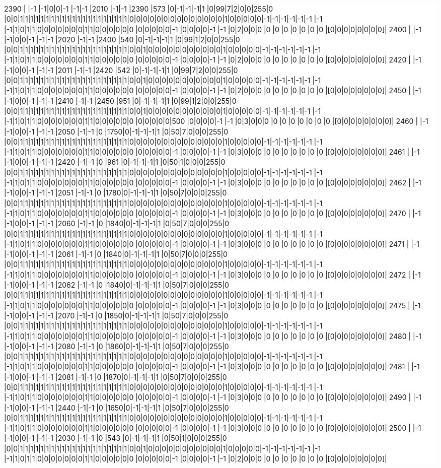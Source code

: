 2390  | |-1   |-1|0|0|-1   |-1|-1  |2010     |-1|-1      |2390  |573 |0|-1|-1|-1|1  |0|99|7|2|0|0|255|0 |0|0|1|1|1|1|1|1|1|1|1|1|1|1|1|1|1|1|1|1|1|1|1|0|0|0|0|0|0|0|0|0|0|0|0|0|0|1|0|0|0|0|0|-1|-1|-1|-1|-1|-1    |-1    |-1|1|0|1|1|0|0|0|0|0|0|0|1|1|0|0|0|0|0|0   |0|0|0|0|0|-1  |0|0|0|0|-1  |-1  |0|2|0|0|0  |0   |0 |0  |0  |0  |0  |0  |[0&#124;0&#124;0&#124;0&#124;0&#124;0&#124;0&#124;0]|
2400  | |-1   |-1|0|0|-1   |-1|-1  |2020     |-1|-1      |2400  |540 |0|-1|-1|-1|1  |0|99|1|2|0|0|255|0 |0|0|1|1|1|1|1|1|1|1|1|1|1|1|1|1|1|1|1|1|1|1|1|0|0|1|0|0|0|0|0|0|0|0|0|0|0|1|0|0|0|0|0|-1|-1|-1|-1|-1|-1    |-1    |-1|1|0|1|1|0|0|0|0|0|0|0|1|1|0|0|0|0|0|0   |0|0|0|0|0|-1  |0|0|0|0|-1  |-1  |0|2|0|0|0  |0   |0 |0  |0  |0  |0  |0  |[0&#124;0&#124;0&#124;0&#124;0&#124;0&#124;0&#124;0]|
2420  | |-1   |-1|0|0|-1   |-1|-1  |2011     |-1|-1      |2420  |542 |0|-1|-1|-1|1  |0|99|7|2|0|0|255|0 |0|0|1|1|1|1|1|1|1|1|1|1|1|1|1|1|1|1|1|1|1|1|1|0|0|1|0|0|0|0|0|0|0|0|0|0|0|1|0|0|0|0|0|-1|-1|-1|-1|-1|-1    |-1    |-1|1|0|1|1|0|0|0|0|0|0|0|1|1|0|0|0|0|0|0   |0|0|0|0|0|-1  |0|0|0|0|-1  |-1  |0|2|0|0|0  |0   |0 |0  |0  |0  |0  |0  |[0&#124;0&#124;0&#124;0&#124;0&#124;0&#124;0&#124;0]|
2450  | |-1   |-1|0|0|-1   |-1|-1  |2410     |-1|-1      |2450  |951 |0|-1|-1|-1|1  |0|99|1|2|0|0|255|0 |0|0|1|1|1|1|1|1|1|1|1|1|1|1|1|1|1|1|1|1|1|1|1|0|0|1|0|0|0|0|0|0|0|0|0|0|0|1|0|0|0|0|0|-1|-1|-1|-1|-1|-1    |-1    |-1|1|0|1|1|0|0|0|0|0|0|0|1|1|0|0|0|0|0|0   |0|0|0|0|0|500 |0|0|0|0|-1  |-1  |0|3|0|0|0  |0   |0 |0  |0  |0  |0  |0  |[0&#124;0&#124;0&#124;0&#124;0&#124;0&#124;0&#124;0]|
2460  | |-1   |-1|0|0|-1   |-1|-1  |2050     |-1|-1      |0     |1750|0|-1|-1|-1|1  |0|50|7|0|0|0|255|0 |0|0|1|1|1|1|1|1|1|1|1|1|1|1|1|1|1|1|1|1|1|1|1|0|0|0|0|0|0|0|0|0|0|0|0|0|0|1|0|0|0|0|0|-1|-1|-1|-1|-1|-1    |-1    |-1|1|0|1|1|0|0|0|0|0|0|0|1|1|0|0|0|0|0|0   |0|0|0|0|0|-1  |0|0|0|0|-1  |-1  |0|3|0|0|0  |0   |0 |0  |0  |0  |0  |0  |[0&#124;0&#124;0&#124;0&#124;0&#124;0&#124;0&#124;0]|
2461  | |-1   |-1|0|0|-1   |-1|-1  |2420     |-1|-1      |0     |961 |0|-1|-1|-1|1  |0|50|1|0|0|0|255|0 |0|0|1|1|1|1|1|1|1|1|1|1|1|1|1|1|1|1|1|1|1|1|1|0|0|0|0|0|0|0|0|0|0|0|0|0|0|1|0|0|0|0|0|-1|-1|-1|-1|-1|-1    |-1    |-1|1|0|1|1|0|0|0|0|0|0|0|1|1|0|0|0|0|0|0   |0|0|0|0|0|-1  |0|0|0|0|-1  |-1  |0|3|0|0|0  |0   |0 |0  |0  |0  |0  |0  |[0&#124;0&#124;0&#124;0&#124;0&#124;0&#124;0&#124;0]|
2462  | |-1   |-1|0|0|-1   |-1|-1  |2051     |-1|-1      |0     |1780|0|-1|-1|-1|1  |0|50|7|0|0|0|255|0 |0|0|1|1|1|1|1|1|1|1|1|1|1|1|1|1|1|1|1|1|1|1|1|0|0|0|0|0|0|0|0|0|0|0|0|0|0|1|0|0|0|0|0|-1|-1|-1|-1|-1|-1    |-1    |-1|1|0|1|1|0|0|0|0|0|0|0|1|1|0|0|0|0|0|0   |0|0|0|0|0|-1  |0|0|0|0|-1  |-1  |0|3|0|0|0  |0   |0 |0  |0  |0  |0  |0  |[0&#124;0&#124;0&#124;0&#124;0&#124;0&#124;0&#124;0]|
2470  | |-1   |-1|0|0|-1   |-1|-1  |2060     |-1|-1      |0     |1840|0|-1|-1|-1|1  |0|50|7|0|0|0|255|0 |0|0|1|1|1|1|1|1|1|1|1|1|1|1|1|1|1|1|1|1|1|1|1|0|0|0|0|0|0|0|0|0|0|0|0|0|0|1|0|0|0|0|0|-1|-1|-1|-1|-1|-1    |-1    |-1|1|0|1|1|0|0|0|0|0|0|0|1|1|0|0|0|0|0|0   |0|0|0|0|0|-1  |0|0|0|0|-1  |-1  |0|3|0|0|0  |0   |0 |0  |0  |0  |0  |0  |[0&#124;0&#124;0&#124;0&#124;0&#124;0&#124;0&#124;0]|
2471  | |-1   |-1|0|0|-1   |-1|-1  |2061     |-1|-1      |0     |1840|0|-1|-1|-1|1  |0|50|7|0|0|0|255|0 |0|0|1|1|1|1|1|1|1|1|1|1|1|1|1|1|1|1|1|1|1|1|1|0|0|0|0|0|0|0|0|0|0|0|0|0|0|1|0|0|0|0|0|-1|-1|-1|-1|-1|-1    |-1    |-1|1|0|1|1|0|0|0|0|0|0|0|1|1|0|0|0|0|0|0   |0|0|0|0|0|-1  |0|0|0|0|-1  |-1  |0|3|0|0|0  |0   |0 |0  |0  |0  |0  |0  |[0&#124;0&#124;0&#124;0&#124;0&#124;0&#124;0&#124;0]|
2472  | |-1   |-1|0|0|-1   |-1|-1  |2062     |-1|-1      |0     |1840|0|-1|-1|-1|1  |0|50|7|0|0|0|255|0 |0|0|1|1|1|1|1|1|1|1|1|1|1|1|1|1|1|1|1|1|1|1|1|0|0|0|0|0|0|0|0|0|0|0|0|0|0|1|0|0|0|0|0|-1|-1|-1|-1|-1|-1    |-1    |-1|1|0|1|1|0|0|0|0|0|0|0|1|1|0|0|0|0|0|0   |0|0|0|0|0|-1  |0|0|0|0|-1  |-1  |0|3|0|0|0  |0   |0 |0  |0  |0  |0  |0  |[0&#124;0&#124;0&#124;0&#124;0&#124;0&#124;0&#124;0]|
2475  | |-1   |-1|0|0|-1   |-1|-1  |2070     |-1|-1      |0     |1850|0|-1|-1|-1|1  |0|50|7|0|0|0|255|0 |0|0|1|1|1|1|1|1|1|1|1|1|1|1|1|1|1|1|1|1|1|1|1|0|0|0|0|0|0|0|0|0|0|0|0|0|0|1|0|0|0|0|0|-1|-1|-1|-1|-1|-1    |-1    |-1|1|0|1|1|0|0|0|0|0|0|0|1|1|0|0|0|0|0|0   |0|0|0|0|0|-1  |0|0|0|0|-1  |-1  |0|3|0|0|0  |0   |0 |0  |0  |0  |0  |0  |[0&#124;0&#124;0&#124;0&#124;0&#124;0&#124;0&#124;0]|
2480  | |-1   |-1|0|0|-1   |-1|-1  |2080     |-1|-1      |0     |1860|0|-1|-1|-1|1  |0|50|7|0|0|0|255|0 |0|0|1|1|1|1|1|1|1|1|1|1|1|1|1|1|1|1|1|1|1|1|1|0|0|0|0|0|0|0|0|0|0|0|0|0|0|1|0|0|0|0|0|-1|-1|-1|-1|-1|-1    |-1    |-1|1|0|1|1|0|0|0|0|0|0|0|1|1|0|0|0|0|0|0   |0|0|0|0|0|-1  |0|0|0|0|-1  |-1  |0|3|0|0|0  |0   |0 |0  |0  |0  |0  |0  |[0&#124;0&#124;0&#124;0&#124;0&#124;0&#124;0&#124;0]|
2481  | |-1   |-1|0|0|-1   |-1|-1  |2081     |-1|-1      |0     |1870|0|-1|-1|-1|1  |0|50|7|0|0|0|255|0 |0|0|1|1|1|1|1|1|1|1|1|1|1|1|1|1|1|1|1|1|1|1|1|0|0|0|0|0|0|0|0|0|0|0|0|0|0|1|0|0|0|0|0|-1|-1|-1|-1|-1|-1    |-1    |-1|1|0|1|1|0|0|0|0|0|0|0|1|1|0|0|0|0|0|0   |0|0|0|0|0|-1  |0|0|0|0|-1  |-1  |0|3|0|0|0  |0   |0 |0  |0  |0  |0  |0  |[0&#124;0&#124;0&#124;0&#124;0&#124;0&#124;0&#124;0]|
2490  | |-1   |-1|0|0|-1   |-1|-1  |2440     |-1|-1      |0     |1650|0|-1|-1|-1|1  |0|50|7|0|0|0|255|0 |0|0|1|1|1|1|1|1|1|1|1|1|1|1|1|1|1|1|1|1|1|1|1|0|0|0|0|0|0|0|0|0|0|0|0|0|0|1|0|0|0|0|0|-1|-1|-1|-1|-1|-1    |-1    |-1|1|0|1|1|0|0|0|0|0|0|0|1|1|0|0|0|0|0|0   |0|0|0|0|0|-1  |0|0|0|0|-1  |-1  |0|3|0|0|0  |0   |0 |0  |0  |0  |0  |0  |[0&#124;0&#124;0&#124;0&#124;0&#124;0&#124;0&#124;0]|
2500  | |-1   |-1|0|0|-1   |-1|-1  |2030     |-1|-1      |0     |543 |0|-1|-1|-1|1  |0|50|1|0|0|0|255|0 |0|0|1|1|1|1|1|1|1|1|1|1|1|1|1|1|1|1|1|1|1|1|1|0|0|1|0|0|0|0|0|0|0|0|0|0|0|1|0|0|0|0|0|-1|-1|-1|-1|-1|-1    |-1    |-1|1|0|1|1|0|0|0|0|0|0|0|1|1|0|0|0|0|0|0   |0|0|0|0|0|-1  |0|0|0|0|-1  |-1  |0|2|0|0|0  |0   |0 |0  |0  |0  |0  |0  |[0&#124;0&#124;0&#124;0&#124;0&#124;0&#124;0&#124;0]|